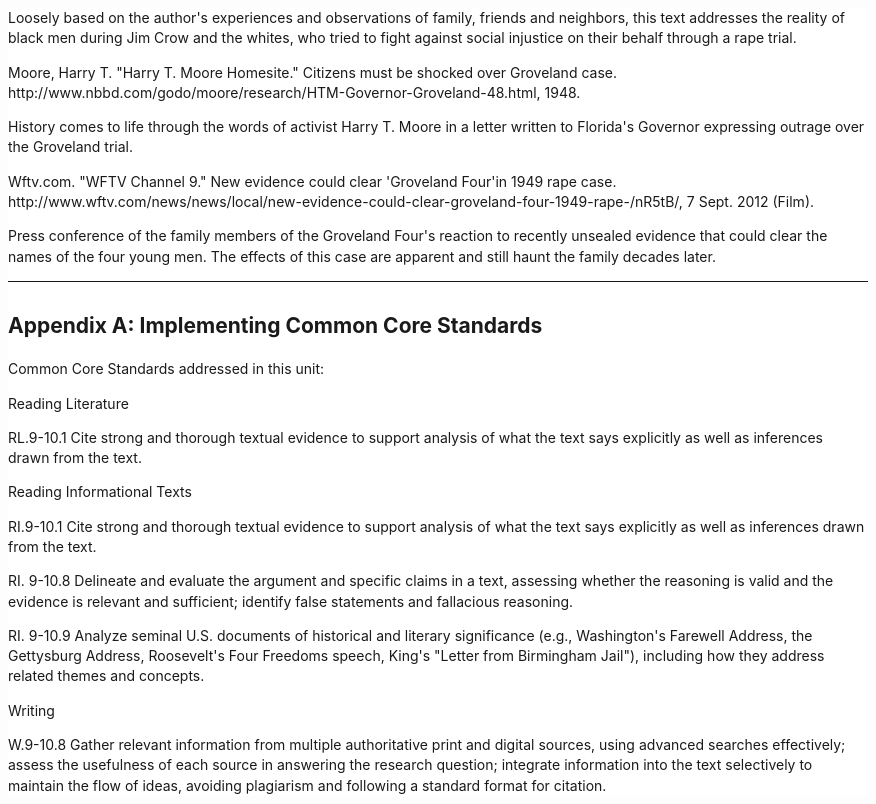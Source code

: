 Loosely based on the author's experiences and observations of family, friends and neighbors, this text addresses the reality of black men during Jim Crow and the whites, who tried to fight against social injustice on their behalf through a rape trial.
</p>
<p>
Moore, Harry T. "Harry T. Moore Homesite." Citizens must be shocked over Groveland case. http://www.nbbd.com/godo/moore/research/HTM-Governor-Groveland-48.html, 1948.
</p>
<p>
History comes to life through the words of activist Harry T. Moore in a letter written to Florida's Governor expressing outrage over the Groveland trial.
</p>
<p>
Wftv.com. "WFTV Channel 9." New evidence could clear 'Groveland Four'in 1949 rape case.  http://www.wftv.com/news/news/local/new-evidence-could-clear-groveland-four-1949-rape-/nR5tB/, 7 Sept. 2012 (Film).
</p>
<p>
Press conference of the family members of the Groveland Four's reaction to recently unsealed evidence that could clear the names of the four young men. The effects of this case are apparent and still haunt the family decades later.
</p>
</font>
</p>
<hr/>
<h2>
Appendix A: Implementing Common Core Standards
</h2>
<p>
Common Core Standards addressed in this unit:
</p>
<p>
Reading Literature
</p>
<p>
RL.9-10.1 Cite strong and thorough textual evidence to support analysis of what the text says explicitly as well as inferences drawn from the text.
</p>
<p>
Reading Informational Texts
</p>
<p>
RI.9-10.1 Cite strong and thorough textual evidence to support analysis of what the text says explicitly as well as inferences drawn from the text.
</p>
<p>
RI. 9-10.8 Delineate and evaluate the argument and specific claims in a text, assessing whether the reasoning is valid and the evidence is relevant and sufficient; identify false statements and fallacious reasoning.
</p>
<p>
RI. 9-10.9 Analyze seminal U.S. documents of historical and literary significance (e.g., Washington's Farewell Address, the Gettysburg Address, Roosevelt's Four Freedoms speech, King's "Letter from Birmingham Jail"), including how they address related themes and concepts.
</p>
<p>
Writing
</p>
<p>
W.9-10.8 Gather relevant information from multiple authoritative print and digital sources, using advanced searches effectively; assess the usefulness of each source in answering the research question; integrate information into the text selectively to maintain the flow of ideas, avoiding plagiarism and following a standard format for citation.
</p>